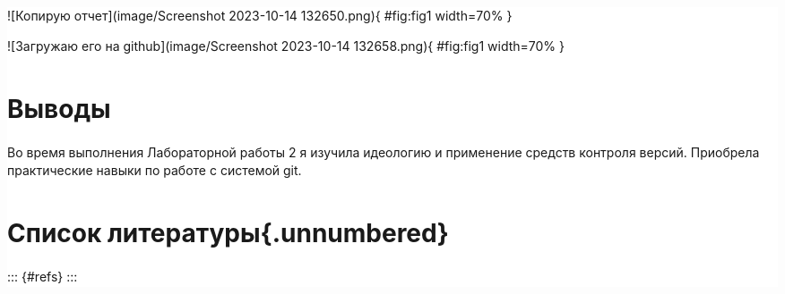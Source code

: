 ![Копирую отчет](image/Screenshot 2023-10-14 132650.png){
#fig:fig1 width=70% }

![Загружаю его на github](image/Screenshot 2023-10-14 132658.png){
#fig:fig1 width=70% }

# Выводы

Во время выполнения Лабораторной работы 2 я изучила идеологию и применение средств контроля версий. Приобрела практические навыки по работе с системой git.

# Список литературы{.unnumbered}

::: {#refs}
:::
